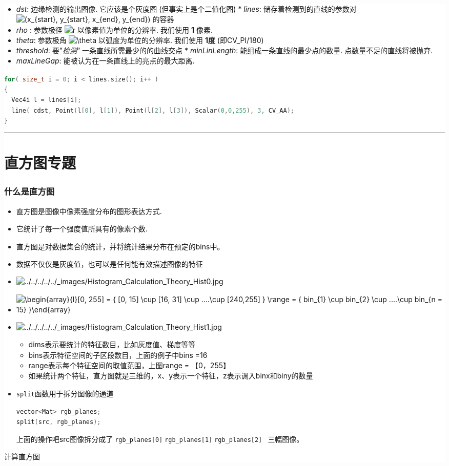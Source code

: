   - *dst*: 边缘检测的输出图像. 它应该是个灰度图 (但事实上是个二值化图) * *lines*: 储存着检测到的直线的参数对 ![(x_{start}, y_{start}, x_{end}, y_{end})](http://www.opencv.org.cn/opencvdoc/2.3.2/html/_images/math/baee84de274f174bbcc7d67e86f0dea7b49a0af9.png) 的容器
  - *rho* : 参数极径 ![r](http://www.opencv.org.cn/opencvdoc/2.3.2/html/_images/math/b55ca7a0aa88ab7d58f4fc035317fdac39b17861.png) 以像素值为单位的分辨率. 我们使用 **1** 像素.
  - *theta*: 参数极角 ![\theta](http://www.opencv.org.cn/opencvdoc/2.3.2/html/_images/math/52e8ed7a3ba22130ad3984eb2cd413406475a689.png) 以弧度为单位的分辨率. 我们使用 **1度** (即CV_PI/180)
  - *threshold*: 要”*检测*” 一条直线所需最少的的曲线交点 * *minLinLength*: 能组成一条直线的最少点的数量. 点数量不足的直线将被抛弃.
  - *maxLineGap*: 能被认为在一条直线上的亮点的最大距离.

  ```C++
  for( size_t i = 0; i < lines.size(); i++ )
  {
    Vec4i l = lines[i];
    line( cdst, Point(l[0], l[1]), Point(l[2], l[3]), Scalar(0,0,255), 3, CV_AA);
  }
  ```

***********

# 直方图专题

### 什么是直方图

- 直方图是图像中像素强度分布的图形表达方式.

- 它统计了每一个强度值所具有的像素个数.

- 直方图是对数据集合的统计，并将统计结果分布在预定的bins中。

- 数据不仅仅是灰度值，也可以是任何能有效描述图像的特征

- ![../../../../../_images/Histogram_Calculation_Theory_Hist0.jpg](http://www.opencv.org.cn/opencvdoc/2.3.2/html/_images/Histogram_Calculation_Theory_Hist0.jpg)

- ![\begin{array}{l}[0, 255] = { [0, 15] \cup [16, 31] \cup ....\cup [240,255] } \\range = { bin_{1} \cup bin_{2} \cup ....\cup bin_{n = 15} }\end{array}](http://www.opencv.org.cn/opencvdoc/2.3.2/html/_images/math/c73157b35da93244fa5489fc51b92217c199bea7.png)

- ![../../../../../_images/Histogram_Calculation_Theory_Hist1.jpg](http://www.opencv.org.cn/opencvdoc/2.3.2/html/_images/Histogram_Calculation_Theory_Hist1.jpg)

  - dims表示要统计的特征数目，比如灰度值、梯度等等
  - bins表示特征空间的子区段数目，上面的例子中bins =16
  - range表示每个特征空间的取值范围，上图range = 【0，255】
  - 如果统计两个特征，直方图就是三维的，x、y表示一个特征，z表示调入binx和biny的数量

- `split`函数用于拆分图像的通道

  ```C++
  vector<Mat> rgb_planes;
  split(src, rgb_planes);
  ```

  上面的操作吧src图像拆分成了 `rgb_planes[0]` `rgb_planes[1]` `rgb_planes[2] ` 三幅图像。

计算直方图